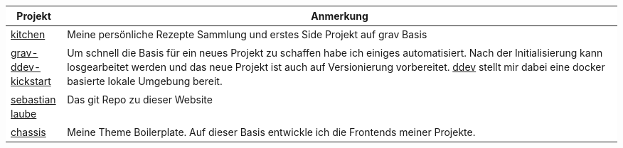 |Projekt|Anmerkung|
|---|---|
|[kitchen](https://github.com/bitstarr/kitchen)|Meine persönliche Rezepte Sammlung und erstes Side Projekt auf grav Basis|
|[grav-ddev-kickstart](https://github.com/bitstarr/grav-ddev-kickstart)|Um schnell die Basis für ein neues Projekt zu schaffen habe ich einiges automatisiert. Nach der Initialisierung kann losgearbeitet werden und das neue Projekt ist auch auf Versionierung vorbereitet. [ddev](https://ddev.com) stellt mir dabei eine docker basierte lokale Umgebung bereit.|
|[sebastianlaube](https://github.com/bitstarr/sebastianlaube)|Das git Repo zu  dieser Website|
|[chassis](https://github.com/bitstarr/grav-theme-chassis)|Meine Theme Boilerplate. Auf dieser Basis entwickle ich die Frontends meiner Projekte.|